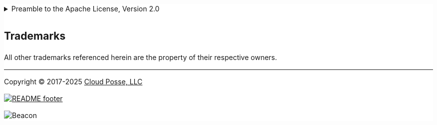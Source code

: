 <details><summary>Preamble to the Apache License, Version 2.0</summary></details>

## Trademarks

All other trademarks referenced herein are the property of their respective owners.


---
Copyright © 2017-2025 [Cloud Posse, LLC](https://cpco.io/copyright)


<a href="https://cloudposse.com/readme/footer/link?utm_source=github&utm_medium=readme&utm_campaign=cloudposse-terraform-components/aws-vpc&utm_content=readme_footer_link"><img alt="README footer" src="https://cloudposse.com/readme/footer/img"/></a>

<img alt="Beacon" width="0" src="https://ga-beacon.cloudposse.com/UA-76589703-4/cloudposse-terraform-components/aws-vpc?pixel&cs=github&cm=readme&an=aws-vpc"/>
